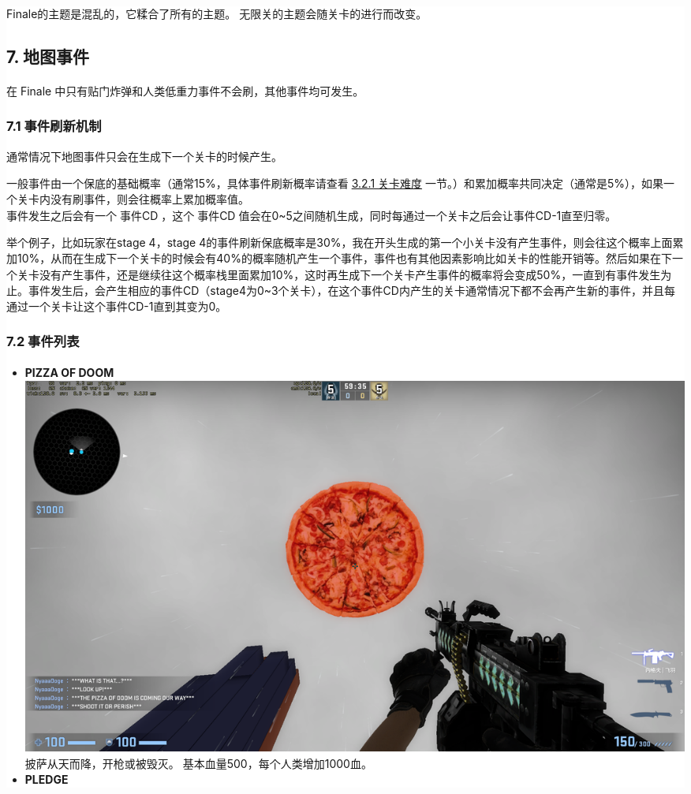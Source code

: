 Finale的主题是混乱的，它糅合了所有的主题。
无限关的主题会随关卡的进行而改变。

## 7. 地图事件

在 Finale 中只有贴门炸弹和人类低重力事件不会刷，其他事件均可发生。

### 7.1 事件刷新机制  

通常情况下地图事件只会在生成下一个关卡的时候产生。

一般事件由一个保底的基础概率（通常15%，具体事件刷新概率请查看 [3.2.1 关卡难度](#321-关卡难度) 一节。）和累加概率共同决定（通常是5%），如果一个关卡内没有刷事件，则会往概率上累加概率值。  
事件发生之后会有一个 事件CD ，这个 事件CD 值会在0~5之间随机生成，同时每通过一个关卡之后会让事件CD-1直至归零。

举个例子，比如玩家在stage 4，stage 4的事件刷新保底概率是30%，我在开头生成的第一个小关卡没有产生事件，则会往这个概率上面累加10%，从而在生成下一个关卡的时候会有40%的概率随机产生一个事件，事件也有其他因素影响比如关卡的性能开销等。然后如果在下一个关卡没有产生事件，还是继续往这个概率栈里面累加10%，这时再生成下一个关卡产生事件的概率将会变成50%，一直到有事件发生为止。事件发生后，会产生相应的事件CD（stage4为0~3个关卡），在这个事件CD内产生的关卡通常情况下都不会再产生新的事件，并且每通过一个关卡让这个事件CD-1直到其变为0。  

### 7.2 事件列表  

- **PIZZA OF DOOM**  
![PIZZAOFDOOM](images/PIZZADOOM.png)  
披萨从天而降，开枪或被毁灭。
基本血量500，每个人类增加1000血。
- **PLEDGE**  